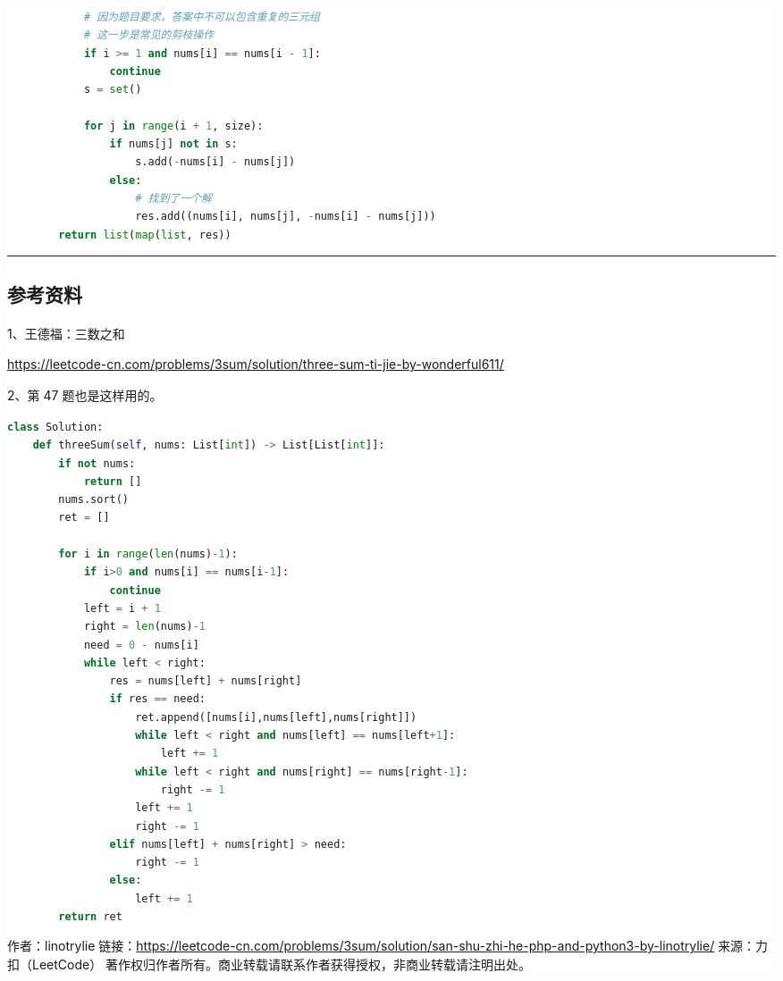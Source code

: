 ```python
            # 因为题目要求，答案中不可以包含重复的三元组
            # 这一步是常见的剪枝操作
            if i >= 1 and nums[i] == nums[i - 1]:
                continue
            s = set()

            for j in range(i + 1, size):
                if nums[j] not in s:
                    s.add(-nums[i] - nums[j])
                else:
                    # 找到了一个解
                    res.add((nums[i], nums[j], -nums[i] - nums[j]))
        return list(map(list, res))
```

---

## 参考资料

1、王德福：三数之和

https://leetcode-cn.com/problems/3sum/solution/three-sum-ti-jie-by-wonderful611/

2、第 47 题也是这样用的。

```python
class Solution:
    def threeSum(self, nums: List[int]) -> List[List[int]]:
        if not nums:
            return []
        nums.sort()
        ret = []
        
        for i in range(len(nums)-1):
            if i>0 and nums[i] == nums[i-1]:
                continue
            left = i + 1
            right = len(nums)-1
            need = 0 - nums[i]
            while left < right:
                res = nums[left] + nums[right]
                if res == need:
                    ret.append([nums[i],nums[left],nums[right]])
                    while left < right and nums[left] == nums[left+1]:
                        left += 1
                    while left < right and nums[right] == nums[right-1]:
                        right -= 1
                    left += 1
                    right -= 1
                elif nums[left] + nums[right] > need:
                    right -= 1
                else:
                    left += 1
        return ret

```

作者：linotrylie
链接：https://leetcode-cn.com/problems/3sum/solution/san-shu-zhi-he-php-and-python3-by-linotrylie/
来源：力扣（LeetCode）
著作权归作者所有。商业转载请联系作者获得授权，非商业转载请注明出处。



